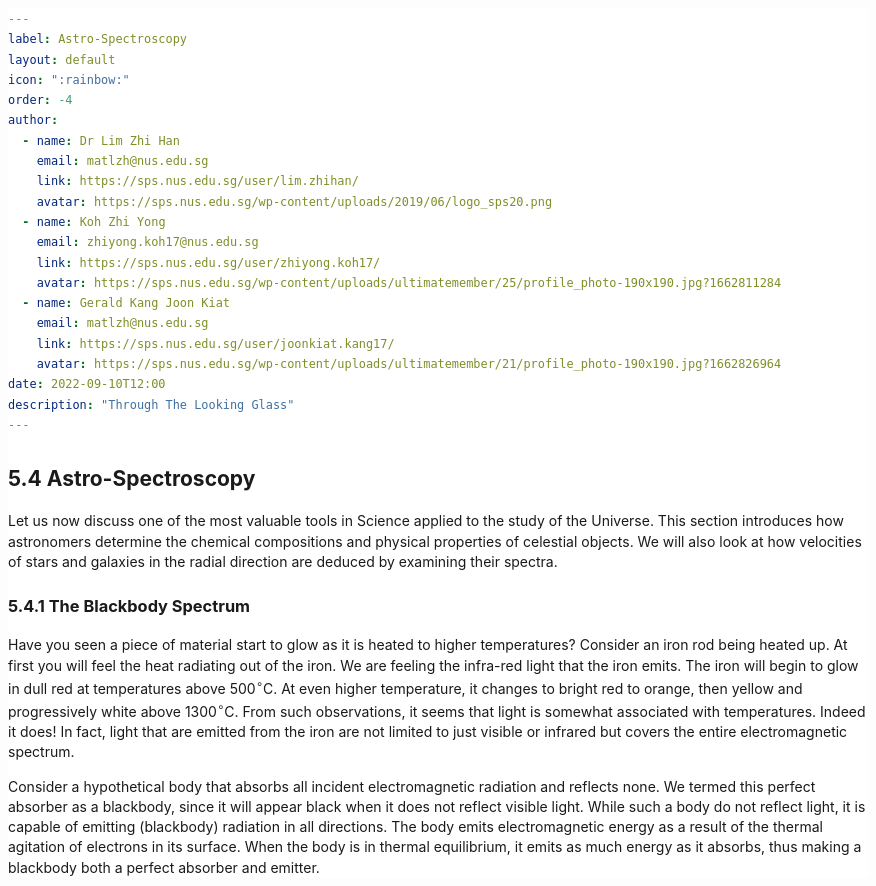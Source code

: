 ```yaml
---
label: Astro-Spectroscopy
layout: default
icon: ":rainbow:"
order: -4
author:
  - name: Dr Lim Zhi Han
    email: matlzh@nus.edu.sg
    link: https://sps.nus.edu.sg/user/lim.zhihan/
    avatar: https://sps.nus.edu.sg/wp-content/uploads/2019/06/logo_sps20.png
  - name: Koh Zhi Yong
    email: zhiyong.koh17@nus.edu.sg
    link: https://sps.nus.edu.sg/user/zhiyong.koh17/
    avatar: https://sps.nus.edu.sg/wp-content/uploads/ultimatemember/25/profile_photo-190x190.jpg?1662811284
  - name: Gerald Kang Joon Kiat
    email: matlzh@nus.edu.sg
    link: https://sps.nus.edu.sg/user/joonkiat.kang17/
    avatar: https://sps.nus.edu.sg/wp-content/uploads/ultimatemember/21/profile_photo-190x190.jpg?1662826964
date: 2022-09-10T12:00
description: "Through The Looking Glass"
---
```

## 5.4 Astro-Spectroscopy

Let us now discuss one of the most valuable tools in Science applied
to the study of the Universe. This section introduces how astronomers
determine the chemical compositions and physical properties of celestial
objects. We will also look at how velocities of stars and galaxies
in the radial direction are deduced by examining their spectra.

### 5.4.1 The Blackbody Spectrum

Have you seen a piece of material start to glow as it is heated to
higher temperatures? Consider an iron rod being heated up. At first
you will feel the heat radiating out of the iron. We are feeling the
infra-red light that the iron emits. The iron will begin to glow in
dull red at temperatures above $500^{\circ}\text{C}$. At even higher
temperature, it changes to bright red to orange, then yellow and progressively
white above $1300^{\circ}\text{C}$. From such observations, it seems
that light is somewhat associated with temperatures. Indeed it does!
In fact, light that are emitted from the iron are not limited to just
visible or infrared but covers the entire electromagnetic spectrum.

Consider a hypothetical body that absorbs all incident electromagnetic
radiation and reflects none. We termed this perfect absorber as a
blackbody, since it will appear black when it does not reflect visible
light. While such a body do not reflect light, it is capable of emitting
(blackbody) radiation in all directions. The body emits electromagnetic
energy as a result of the thermal agitation of electrons in its surface.
When the body is in thermal equilibrium, it emits as much energy as
it absorbs, thus making a blackbody both a perfect absorber and emitter. 
